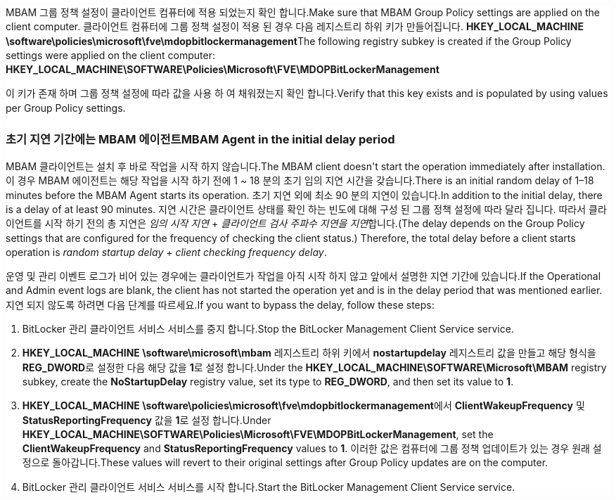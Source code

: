 <span data-ttu-id="a5131-152">MBAM 그룹 정책 설정이 클라이언트 컴퓨터에 적용 되었는지 확인 합니다.</span><span class="sxs-lookup"><span data-stu-id="a5131-152">Make sure that MBAM Group Policy settings are applied on the client computer.</span></span> <span data-ttu-id="a5131-153">클라이언트 컴퓨터에 그룹 정책 설정이 적용 된 경우 다음 레지스트리 하위 키가 만들어집니다. **HKEY_LOCAL_MACHINE \software\policies\microsoft\fve\mdopbitlockermanagement**</span><span class="sxs-lookup"><span data-stu-id="a5131-153">The following registry subkey is created if the Group Policy settings were applied on the client computer: **HKEY_LOCAL_MACHINE\SOFTWARE\Policies\Microsoft\FVE\MDOPBitLockerManagement**</span></span>

<span data-ttu-id="a5131-154">이 키가 존재 하며 그룹 정책 설정에 따라 값을 사용 하 여 채워졌는지 확인 합니다.</span><span class="sxs-lookup"><span data-stu-id="a5131-154">Verify that this key exists and is populated by using values per Group Policy settings.</span></span>

### <span data-ttu-id="a5131-155">초기 지연 기간에는 MBAM 에이전트</span><span class="sxs-lookup"><span data-stu-id="a5131-155">MBAM Agent in the initial delay period</span></span>

<span data-ttu-id="a5131-156">MBAM 클라이언트는 설치 후 바로 작업을 시작 하지 않습니다.</span><span class="sxs-lookup"><span data-stu-id="a5131-156">The MBAM client doesn't start the operation immediately after installation.</span></span> <span data-ttu-id="a5131-157">이 경우 MBAM 에이전트는 해당 작업을 시작 하기 전에 1 ~ 18 분의 초기 임의 지연 시간을 갖습니다.</span><span class="sxs-lookup"><span data-stu-id="a5131-157">There is an initial random delay of 1–18 minutes before the MBAM Agent starts its operation.</span></span> <span data-ttu-id="a5131-158">초기 지연 외에 최소 90 분의 지연이 있습니다.</span><span class="sxs-lookup"><span data-stu-id="a5131-158">In addition to the initial delay, there is a delay of at least 90 minutes.</span></span> <span data-ttu-id="a5131-159">지연 시간은 클라이언트 상태를 확인 하는 빈도에 대해 구성 된 그룹 정책 설정에 따라 달라 집니다. 따라서 클라이언트를 시작 하기 전의 총 지연은 *임의 시작 지연*  +  *클라이언트 검사 주파수 지연을 지연*합니다.</span><span class="sxs-lookup"><span data-stu-id="a5131-159">(The delay depends on the Group Policy settings that are configured for the frequency of checking the client status.) Therefore, the total delay before a client starts operation is *random startup delay* + *client checking frequency delay*.</span></span>

<span data-ttu-id="a5131-160">운영 및 관리 이벤트 로그가 비어 있는 경우에는 클라이언트가 작업을 아직 시작 하지 않고 앞에서 설명한 지연 기간에 있습니다.</span><span class="sxs-lookup"><span data-stu-id="a5131-160">If the Operational and Admin event logs are blank, the client has not started the operation yet and is in the delay period that was mentioned earlier.</span></span> <span data-ttu-id="a5131-161">지연 되지 않도록 하려면 다음 단계를 따르세요.</span><span class="sxs-lookup"><span data-stu-id="a5131-161">If you want to bypass the delay, follow these steps:</span></span>
 
1. <span data-ttu-id="a5131-162">BitLocker 관리 클라이언트 서비스 서비스를 중지 합니다.</span><span class="sxs-lookup"><span data-stu-id="a5131-162">Stop the BitLocker Management Client Service service.</span></span>

2. <span data-ttu-id="a5131-163">**HKEY_LOCAL_MACHINE \software\microsoft\mbam** 레지스트리 하위 키에서 **nostartupdelay** 레지스트리 값을 만들고 해당 형식을 **REG_DWORD**로 설정한 다음 해당 값을 **1**로 설정 합니다.</span><span class="sxs-lookup"><span data-stu-id="a5131-163">Under the **HKEY_LOCAL_MACHINE\SOFTWARE\Microsoft\MBAM** registry subkey, create the **NoStartupDelay** registry value, set its type to **REG_DWORD**, and then set its value to **1**.</span></span>

3. <span data-ttu-id="a5131-164">**HKEY_LOCAL_MACHINE \software\policies\microsoft\fve\mdopbitlockermanagement**에서 **ClientWakeupFrequency** 및 **StatusReportingFrequency** 값을 **1**로 설정 합니다.</span><span class="sxs-lookup"><span data-stu-id="a5131-164">Under **HKEY_LOCAL_MACHINE\SOFTWARE\Policies\Microsoft\FVE\MDOPBitLockerManagement**, set the **ClientWakeupFrequency** and **StatusReportingFrequency** values to **1**.</span></span> <span data-ttu-id="a5131-165">이러한 값은 컴퓨터에 그룹 정책 업데이트가 있는 경우 원래 설정으로 돌아갑니다.</span><span class="sxs-lookup"><span data-stu-id="a5131-165">These values will revert to their original settings after Group Policy updates are on the computer.</span></span>

4. <span data-ttu-id="a5131-166">BitLocker 관리 클라이언트 서비스 서비스를 시작 합니다.</span><span class="sxs-lookup"><span data-stu-id="a5131-166">Start the BitLocker Management Client Service service.</span></span>
